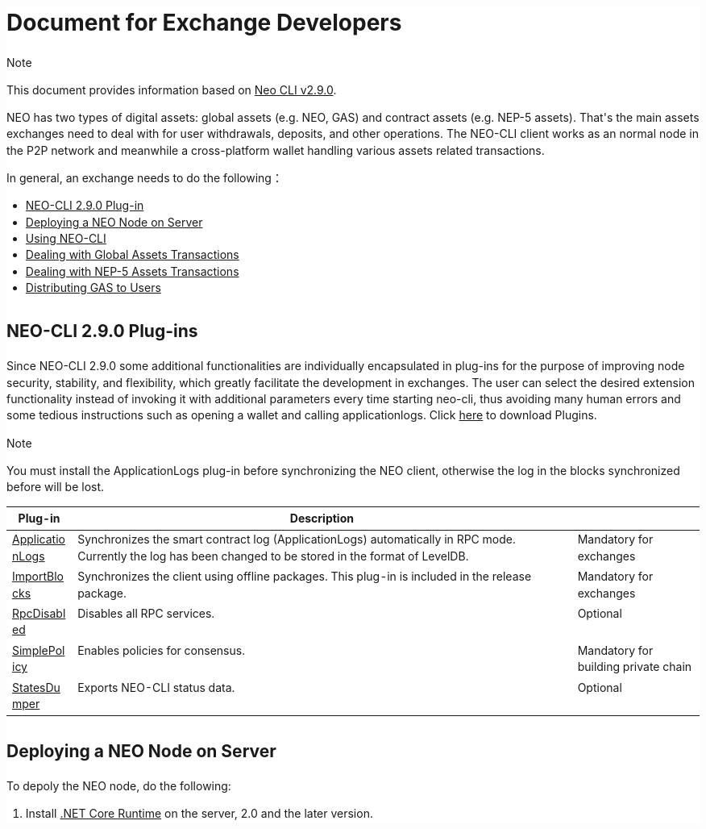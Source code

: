 # Document for Exchange Developers

> [!Note]
>
> This document provides information based on [Neo CLI v2.9.0](https://github.com/neo-project/neo-cli/releases/tag/v2.9.0). 

NEO has two types of digital assets: global assets (e.g. NEO, GAS) and contract assets (e.g. NEP-5 assets). That's the main assets exchanges need to deal with for user withdrawals,  deposits, and other operations. The NEO-CLI client works as an normal node in the P2P network and meanwhile a cross-platform wallet handling various assets related transactions. 

In general, an exchange needs to do the following：

- [NEO-CLI 2.9.0 Plug-in](#neo-cli-2.9.0-plug-in)
- [Deploying a NEO Node on Server](#deploying-a-neo-node-on-server)
- [Using NEO-CLI](#using-neo-cli)
- [Dealing with Global Assets Transactions](#dealing-with-global-assets-transactions)
- [Dealing with NEP-5 Assets Transactions](#dealing-with-nep-5-assets-transactions)
- [Distributing GAS to Users](#distributing-gas-to-users)

## NEO-CLI 2.9.0 Plug-ins

Since NEO-CLI 2.9.0 some additional functionalities are individually encapsulated in plug-ins for the purpose of improving node security, stability, and flexibility, which greatly facilitate the development in exchanges. The user can select the desired extension functionality instead of invoking it with additional parameters every time starting neo-cli, thus avoiding many human errors and some tedious instructions such as opening a wallet and calling applicationlogs. Click [here](https://github.com/neo-project/neo-plugins/releases) to download Plugins.

> [!Note]
>
> You must install the ApplicationLogs plug-in before synchronizing the NEO client, otherwise the log in the blocks synchronized before will be lost.

| Plug-in                                                      | Description                                                  |                                      |
| ------------------------------------------------------------ | ------------------------------------------------------------ | ------------------------------------ |
| [ApplicationLogs](https://github.com/neo-project/neo-plugins/releases/download/v2.9.0/ApplicationLogs.zip) | Synchronizes the smart contract log (ApplicationLogs) automatically in RPC mode. Currently the log has been changed to be stored in the format of LevelDB. | Mandatory for exchanges              |
| [ImportBlocks](https://github.com/neo-project/neo-plugins/releases/download/v2.9.0/ImportBlocks.zip) | Synchronizes the client using offline packages. This plug-in is included in the release package. | Mandatory for exchanges              |
| [RpcDisabled](https://github.com/neo-project/neo-plugins/releases/download/v2.9.0/RpcDisabled.zip) | Disables all RPC services.                                   | Optional                             |
| [SimplePolicy](https://github.com/neo-project/neo-plugins/releases/download/v2.9.0/SimplePolicy.zip) | Enables policies for consensus.                              | Mandatory for building private chain |
| [StatesDumper](https://github.com/neo-project/neo-plugins/releases/download/v2.9.0/StatesDumper.zip) | Exports NEO-CLI status data.                                 | Optional                             |

## Deploying a NEO Node on Server

To depoly the NEO node, do the following:

1. Install [.NET Core Runtime](https://www.microsoft.com/net/download/core#/runtime) on the server, 2.0 and the later version.
